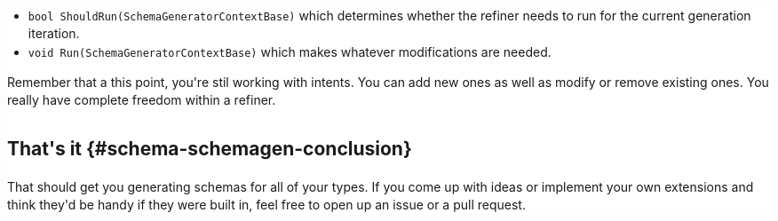 - `bool ShouldRun(SchemaGeneratorContextBase)` which determines whether the refiner needs to run for the current generation iteration.
- `void Run(SchemaGeneratorContextBase)` which makes whatever modifications are needed.

Remember that a this point, you're stil working with intents.  You can add new ones as well as modify or remove existing ones.  You really have complete freedom within a refiner.

## That's it {#schema-schemagen-conclusion}

That should get you generating schemas for all of your types.  If you come up with ideas or implement your own extensions and think they'd be handy if they were built in, feel free to open up an issue or a pull request.
